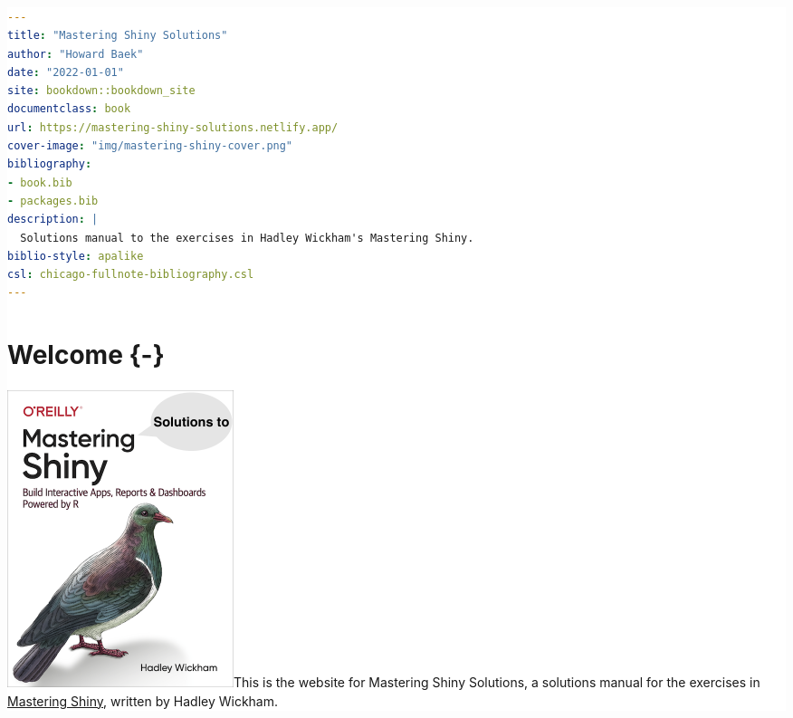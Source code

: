 ```yaml
--- 
title: "Mastering Shiny Solutions"
author: "Howard Baek"
date: "2022-01-01"
site: bookdown::bookdown_site
documentclass: book
url: https://mastering-shiny-solutions.netlify.app/
cover-image: "img/mastering-shiny-cover.png"
bibliography:
- book.bib
- packages.bib
description: |
  Solutions manual to the exercises in Hadley Wickham's Mastering Shiny.
biblio-style: apalike
csl: chicago-fullnote-bibliography.csl
---
```


# Welcome {-}

<img src="img/mastering-shiny-cover.png" class="cover" width="250" height="328"/>This is the website for Mastering Shiny Solutions, a solutions manual for the exercises in [Mastering Shiny](https://mastering-shiny.org/), written by Hadley Wickham. 
